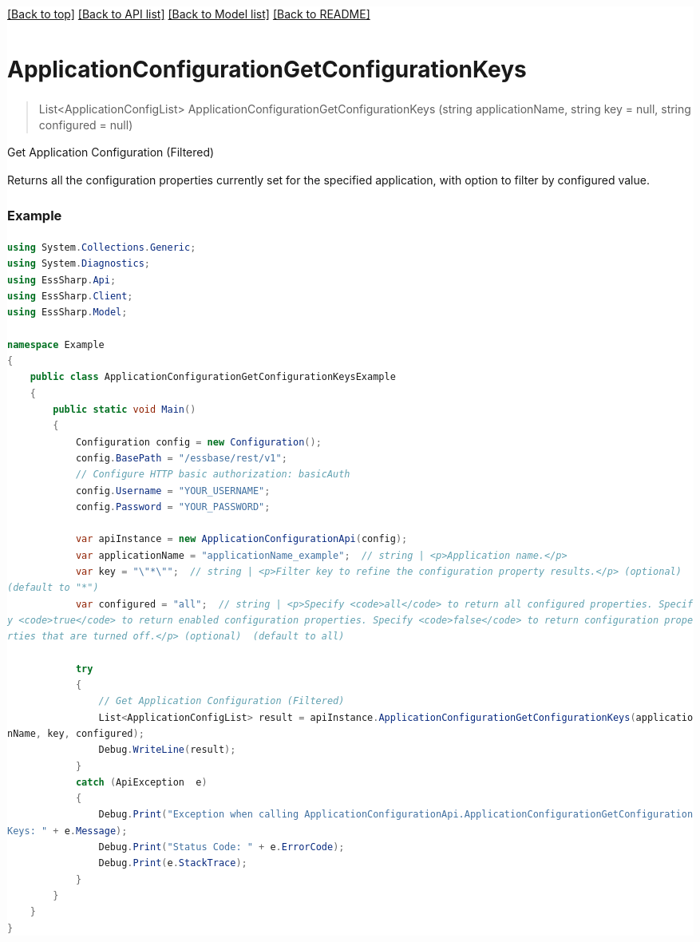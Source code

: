 [[Back to top]](#) [[Back to API list]](../README.md#documentation-for-api-endpoints) [[Back to Model list]](../README.md#documentation-for-models) [[Back to README]](../README.md)

<a id="applicationconfigurationgetconfigurationkeys"></a>
# **ApplicationConfigurationGetConfigurationKeys**
> List&lt;ApplicationConfigList&gt; ApplicationConfigurationGetConfigurationKeys (string applicationName, string key = null, string configured = null)

Get Application Configuration (Filtered)

<p>Returns all the configuration properties currently set for the specified application, with option to filter by configured value.</p>

### Example
```csharp
using System.Collections.Generic;
using System.Diagnostics;
using EssSharp.Api;
using EssSharp.Client;
using EssSharp.Model;

namespace Example
{
    public class ApplicationConfigurationGetConfigurationKeysExample
    {
        public static void Main()
        {
            Configuration config = new Configuration();
            config.BasePath = "/essbase/rest/v1";
            // Configure HTTP basic authorization: basicAuth
            config.Username = "YOUR_USERNAME";
            config.Password = "YOUR_PASSWORD";

            var apiInstance = new ApplicationConfigurationApi(config);
            var applicationName = "applicationName_example";  // string | <p>Application name.</p>
            var key = "\"*\"";  // string | <p>Filter key to refine the configuration property results.</p> (optional)  (default to "*")
            var configured = "all";  // string | <p>Specify <code>all</code> to return all configured properties. Specify <code>true</code> to return enabled configuration properties. Specify <code>false</code> to return configuration properties that are turned off.</p> (optional)  (default to all)

            try
            {
                // Get Application Configuration (Filtered)
                List<ApplicationConfigList> result = apiInstance.ApplicationConfigurationGetConfigurationKeys(applicationName, key, configured);
                Debug.WriteLine(result);
            }
            catch (ApiException  e)
            {
                Debug.Print("Exception when calling ApplicationConfigurationApi.ApplicationConfigurationGetConfigurationKeys: " + e.Message);
                Debug.Print("Status Code: " + e.ErrorCode);
                Debug.Print(e.StackTrace);
            }
        }
    }
}
```
